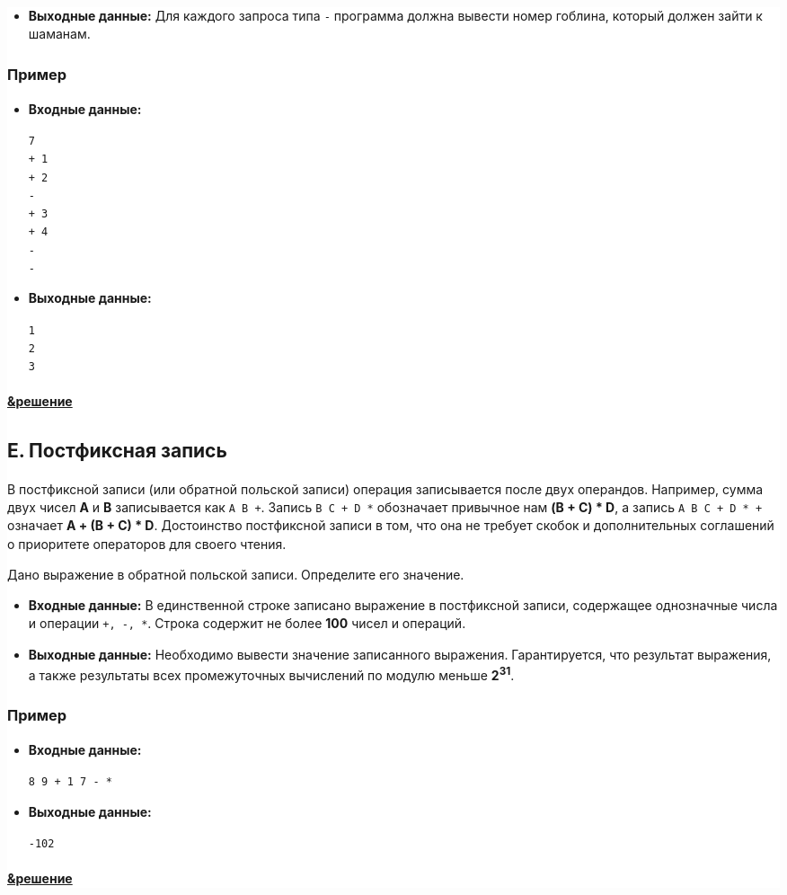 * **Выходные данные:**
Для каждого запроса типа `-` программа должна вывести номер гоблина, который должен зайти к шаманам.

### Пример

* **Входные данные:**

      7
      + 1
      + 2
      -
      + 3
      + 4
      -
      -     

* **Выходные данные:**

      1
      2
      3      

#### [&решение](https://github.com/Ma-XD/Alg-and-Data-Str/blob/main/Lab2/src/Goblins.java)

## E. Постфиксная запись

В постфиксной записи (или обратной польской записи) операция записывается после двух операндов.
Например, сумма двух чисел **A** и **B** записывается как `A B +`. Запись `B C + D *` обозначает привычное нам **(B + C) * D**,
а запись `A B C + D * +` означает **A + (B + C) * D**.
Достоинство постфиксной записи в том, что она не требует скобок и дополнительных соглашений о приоритете операторов для своего чтения.

Дано выражение в обратной польской записи. Определите его значение.

* **Входные данные:**
В единственной строке записано выражение в постфиксной записи, содержащее однозначные числа и операции `+, -, *`. Строка содержит не более **100** чисел и операций.

* **Выходные данные:**
Необходимо вывести значение записанного выражения. Гарантируется, что результат выражения, а также результаты всех промежуточных вычислений по модулю меньше **2<sup>31</sup>**.

### Пример

* **Входные данные:**

      8 9 + 1 7 - *     

* **Выходные данные:**

      -102      

#### [&решение](https://github.com/Ma-XD/Alg-and-Data-Str/blob/main/Lab2/src/Postfix.java)
